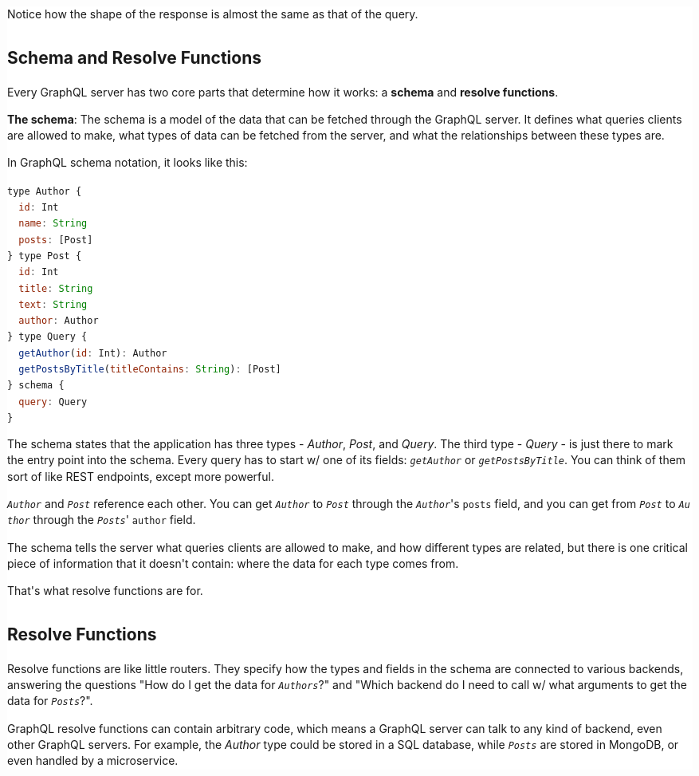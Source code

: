 Notice how the shape of the response is almost the same as that of the query.

## Schema and Resolve Functions

Every GraphQL server has two core parts that determine how it works: a **schema** and **resolve functions**.

**The schema**: The schema is a model of the data that can be fetched through the GraphQL server. It defines what queries clients are allowed to make, what types of data can be fetched from the server, and what the relationships between these types are.

In GraphQL schema notation, it looks like this:

```js
type Author {
  id: Int
  name: String
  posts: [Post]
} type Post {
  id: Int
  title: String
  text: String
  author: Author
} type Query {
  getAuthor(id: Int): Author
  getPostsByTitle(titleContains: String): [Post]
} schema {
  query: Query
}
```

The schema states that the application has three types - *Author*, *Post*, and *Query*. The third type - *Query* - is just there to mark the entry point into the schema. Every query has to start w/ one of its fields: *`getAuthor`* or *`getPostsByTitle`*. You can think of them sort of like REST endpoints, except more powerful.

*`Author`* and *`Post`* reference each other. You can get *`Author`* to *`Post`* through the *`Author`*'s `posts` field, and you can get from *`Post`* to *`Author`* through the *`Posts`*' `author` field.

The schema tells the server what queries clients are allowed to make, and how different types are related, but there is one critical piece of information that it doesn't contain: where the data for each type comes from.

That's what resolve functions are for.

## Resolve Functions

Resolve functions are like little routers. They specify how the types and fields in the schema are connected to various backends, answering the questions "How do I get the data for *`Authors`*?" and "Which backend do I need to call w/ what arguments to get the data for *`Posts`*?".

GraphQL resolve functions can contain arbitrary code, which means a GraphQL server can talk to any kind of backend, even other GraphQL servers. For example, the *Author* type could be stored in a SQL database, while *`Posts`* are stored in MongoDB, or even handled by a microservice.
